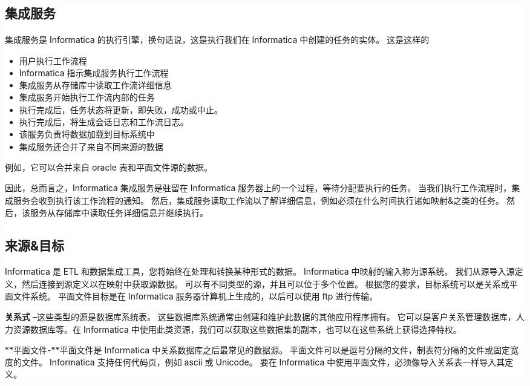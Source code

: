 ## 集成服务

集成服务是 Informatica 的执行引擎，换句话说，这是执行我们在 Informatica 中创建的任务的实体。 这是这样的

*   用户执行工作流程
*   Informatica 指示集成服务执行工作流程
*   集成服务从存储库中读取工作流详细信息
*   集成服务开始执行工作流内部的任务
*   执行完成后，任务状态将更新，即失败，成功或中止。
*   执行完成后，将生成会话日志和工作流日志。
*   该服务负责将数据加载到目标系统中
*   集成服务还合并了来自不同来源的数据

例如，它可以合并来自 oracle 表和平面文件源的数据。

因此，总而言之，Informatica 集成服务是驻留在 Informatica 服务器上的一个过程，等待分配要执行的任务。 当我们执行工作流程时，集成服务会收到执行该工作流程的通知。 然后，集成服务读取工作流以了解详细信息，例如必须在什么时间执行诸如映射&之类的任务。 然后，该服务从存储库中读取任务详细信息并继续执行。

## 来源&目标

Informatica 是 ETL 和数据集成工具，您将始终在处理和转换某种形式的数据。 Informatica 中映射的输入称为源系统。 我们从源导入源定义，然后连接到源定义以在映射中获取源数据。 可以有不同类型的源，并且可以位于多个位置。 根据您的要求，目标系统可以是关系或平面文件系统。 平面文件目标是在 Informatica 服务器计算机上生成的，以后可以使用 ftp 进行传输。

**关系式** –这些类型的源是数据库系统表。 这些数据库系统通常由创建和维护此数据的其他应用程序拥有。 它可以是客户关系管理数据库，人力资源数据库等。在 Informatica 中使用此类资源，我们可以获取这些数据集的副本，也可以在这些系统上获得选择特权。

**平面文件-**平面文件是 Informatica 中关系数据库之后最常见的数据源。 平面文件可以是逗号分隔的文件，制表符分隔的文件或固定宽度的文件。 Informatica 支持任何代码页，例如 ascii 或 Unicode。 要在 Informatica 中使用平面文件，必须像导入关系表一样导入其定义。